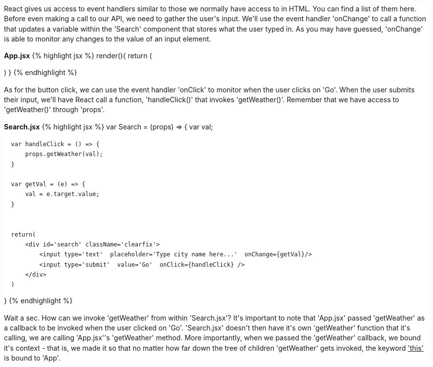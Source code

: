 React gives us access to event handlers similar to those we normally have access to in HTML. You can find a list of them here. Before even making a call to our API, we need to gather the user's input. We'll use the event handler 'onChange' to call a function that updates a variable within the 'Search' component that stores what the user typed in. As you may have guessed, 'onChange' is able to monitor any changes to the value of an input element.

**App.jsx**
{% highlight jsx %}
render(){
    return (
        <div>
            <div>
                <Search getWeather={this.getWeather.bind(this)}/>
            </div>
            <div>
                <TodaysWeather today={this.state.todayData} />
                <WeeksWeather week={this.state.weeksData} />
            </div>
        </div>
    )
  }
{% endhighlight %}

As for the button click, we can use the event handler 'onClick' to monitor when the user clicks on 'Go'. When the user submits their input, we'll have React call a function, 'handleClick()' that invokes 'getWeather()'. Remember that we have access to 'getWeather()' through 'props'.

**Search.jsx**
{% highlight jsx %}
  var Search = (props) => {
      var val;

      var handleClick = () => {
          props.getWeather(val);
      }

      var getVal = (e) => {
          val = e.target.value;
      }


      return(
          <div id='search' className='clearfix'>
              <input type='text'  placeholder='Type city name here...'  onChange={getVal}/>
              <input type='submit'  value='Go'  onClick={handleClick} />
          </div>
      )
  }
{% endhighlight %}

Wait a sec. How can we invoke 'getWeather' from within 'Search.jsx'? It's important to note that 'App.jsx' passed 'getWeather' as a callback to be invoked when the user clicked on 'Go'. 'Search.jsx' doesn't then have it's own 'getWeather' function that it's calling, we are calling 'App.jsx''s 'getWeather' method. More importantly, when we passed the 'getWeather' callback, we bound it's context - that is, we made it so that no matter how far down the tree of children 'getWeather' gets invoked, the keyword ['this'] is bound to 'App'.


[react weather app]: http://yadayadacreative.com/projects/react/
[documentation]: https://facebook.github.io/react/docs/why-react.html
[Babel]: https://babeljs.io/
[map()]: https://lodash.com/docs#map
[pseudoclassical]: https://yctercero.github.io/javascript/hackreactor/subclasses/pseudoclassical/inheritance/2016/08/08/javascript-subclasses.html
[JSX]: https://facebook.github.io/react/docs/jsx-in-depth.html
[callback function]: https://en.wikipedia.org/wiki/Callback_(computer_programming)
['states']: https://facebook.github.io/react/docs/interactivity-and-dynamic-uis.html#how-state-works
['this']: https://yctercero.github.io/hackreactor/javascript/this/.call/.bind/.apply/2016/08/06/javascript-fundamentals-this-.call-.apply-.bind.html
[here]: https://github.com/yctercero/react-weather-app